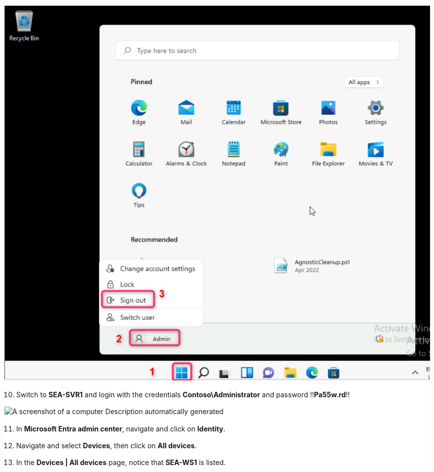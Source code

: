 ![](./media/image37.png)

10. Switch to **SEA-SVR1** and login with the credentials
    **Contoso\Administrator** and password !!**Pa55w.rd**!!

![A screenshot of a computer Description automatically
generated](./media/image38.png)

11. In **Microsoft Entra admin center**, navigate and click on
    **Identity**.

12. Navigate and select **Devices**, then click on **All devices**.

13. In the **Devices | All devices** page, notice that **SEA-WS1** is
    listed.
